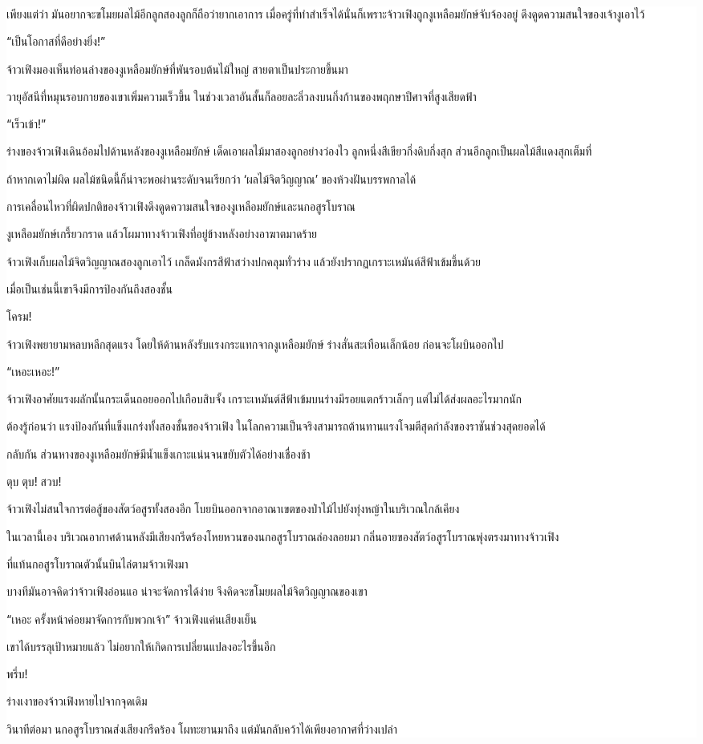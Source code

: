 เพียงแต่ว่า มันอยากจะขโมยผลไม้อีกลูกสองลูกก็ถือว่ายากเอาการ เมื่อครู่ที่ทำสำเร็จได้นั่นก็เพราะจ้าวเฟิงถูกงูเหลือมยักษ์จับจ้องอยู่ ดึงดูดความสนใจของเจ้างูเอาไว้

“เป็นโอกาสที่ดีอย่างยิ่ง!”

จ้าวเฟิงมองเห็นท่อนล่างของงูเหลือมยักษ์ที่พันรอบต้นไม้ใหญ่ สายตาเป็นประกายขึ้นมา

วายุอัสนีที่หมุนรอบกายของเขาเพิ่มความเร็วขึ้น ในช่วงเวลาอันสั้นก็ลอยละลิ่วลงบนกิ่งก้านของพฤกษาปีศาจที่สูงเสียดฟ้า

“เร็วเข้า!”

ร่างของจ้าวเฟิงเดินอ้อมไปด้านหลังของงูเหลือมยักษ์ เด็ดเอาผลไม้มาสองลูกอย่างว่องไว ลูกหนึ่งสีเขียวกึ่งดิบกึ่งสุก ส่วนอีกลูกเป็นผลไม้สีแดงสุกเต็มที่

ถ้าหากเดาไม่ผิด ผลไม้ชนิดนี้ก็น่าจะพอผ่านระดับจนเรียกว่า ‘ผลไม้จิตวิญญาณ’ ของห้วงฝันบรรพกาลได้

การเคลื่อนไหวที่ผิดปกติของจ้าวเฟิงดึงดูดความสนใจของงูเหลือมยักษ์และนกอสูรโบราณ

งูเหลือมยักษ์เกรี้ยวกราด แล้วโผมาทางจ้าวเฟิงที่อยู่ข้างหลังอย่างอาฆาตมาดร้าย

จ้าวเฟิงเก็บผลไม้จิตวิญญาณสองลูกเอาไว้ เกล็ดมังกรสีฟ้าสว่างปกคลุมทั่วร่าง แล้วยังปรากฏเกราะเหมันต์สีฟ้าเข้มขึ้นด้วย

เมื่อเป็นเช่นนี้เขาจึงมีการป้องกันถึงสองชั้น

โครม!

จ้าวเฟิงพยายามหลบหลีกสุดแรง โดยให้ด้านหลังรับแรงกระแทกจากงูเหลือมยักษ์ ร่างสั่นสะเทือนเล็กน้อย ก่อนจะโผบินออกไป

“เหอะเหอะ!”

จ้าวเฟิงอาศัยแรงผลักนั้นกระเด็นถอยออกไปเกือบสิบจั้ง เกราะเหมันต์สีฟ้าเข้มบนร่างมีรอยแตกร้าวเล็กๆ แต่ไม่ได้ส่งผลอะไรมากนัก

ต้องรู้ก่อนว่า แรงป้องกันที่แข็งแกร่งทั้งสองชั้นของจ้าวเฟิง ในโลกความเป็นจริงสามารถต้านทานแรงโจมตีสุดกำลังของราชันช่วงสุดยอดได้

กลับกัน ส่วนหางของงูเหลือมยักษ์มีน้ำแข็งเกาะแน่นจนขยับตัวได้อย่างเชื่องช้า

ตุบ ตุบ! สวบ!

จ้าวเฟิงไม่สนใจการต่อสู้ของสัตว์อสูรทั้งสองอีก โบยบินออกจากอาณาเขตของป่าไม้ไปยังทุ่งหญ้าในบริเวณใกล้เคียง

ในเวลานี้เอง บริเวณอากาศด้านหลังมีเสียงกรีดร้องโหยหวนของนกอสูรโบราณล่องลอยมา กลิ่นอายของสัตว์อสูรโบราณพุ่งตรงมาทางจ้าวเฟิง

ที่แท้นกอสูรโบราณตัวนั้นบินไล่ตามจ้าวเฟิงมา

บางทีมันอาจคิดว่าจ้าวเฟิงอ่อนแอ น่าจะจัดการได้ง่าย จึงคิดจะขโมยผลไม้จิตวิญญาณของเขา

“เหอะ ครั้งหน้าค่อยมาจัดการกับพวกเจ้า” จ้าวเฟิงแค่นเสียงเย็น

เขาได้บรรลุเป้าหมายแล้ว ไม่อยากให้เกิดการเปลี่ยนแปลงอะไรขึ้นอีก

พรึ่บ!

ร่างเงาของจ้าวเฟิงหายไปจากจุดเดิม

วินาทีต่อมา นกอสูรโบราณส่งเสียงกรีดร้อง โผทะยานมาถึง แต่มันกลับคว้าได้เพียงอากาศที่ว่างเปล่า
